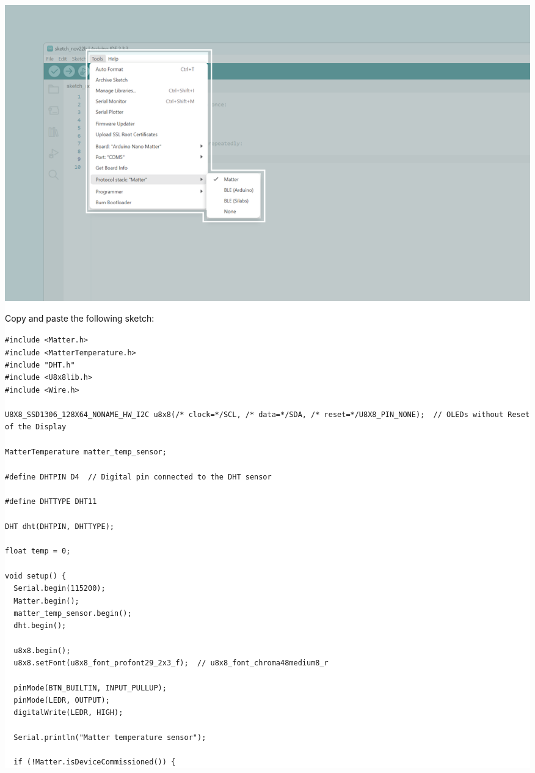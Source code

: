 ![Matter Protocol stack selected](assets/matter-setup-2.png)

Copy and paste the following sketch:

```arduino
#include <Matter.h>
#include <MatterTemperature.h>
#include "DHT.h"
#include <U8x8lib.h>
#include <Wire.h>

U8X8_SSD1306_128X64_NONAME_HW_I2C u8x8(/* clock=*/SCL, /* data=*/SDA, /* reset=*/U8X8_PIN_NONE);  // OLEDs without Reset of the Display

MatterTemperature matter_temp_sensor;

#define DHTPIN D4  // Digital pin connected to the DHT sensor

#define DHTTYPE DHT11

DHT dht(DHTPIN, DHTTYPE);

float temp = 0;

void setup() {
  Serial.begin(115200);
  Matter.begin();
  matter_temp_sensor.begin();
  dht.begin();

  u8x8.begin();
  u8x8.setFont(u8x8_font_profont29_2x3_f);  // u8x8_font_chroma48medium8_r

  pinMode(BTN_BUILTIN, INPUT_PULLUP);
  pinMode(LEDR, OUTPUT);
  digitalWrite(LEDR, HIGH);

  Serial.println("Matter temperature sensor");

  if (!Matter.isDeviceCommissioned()) {
```